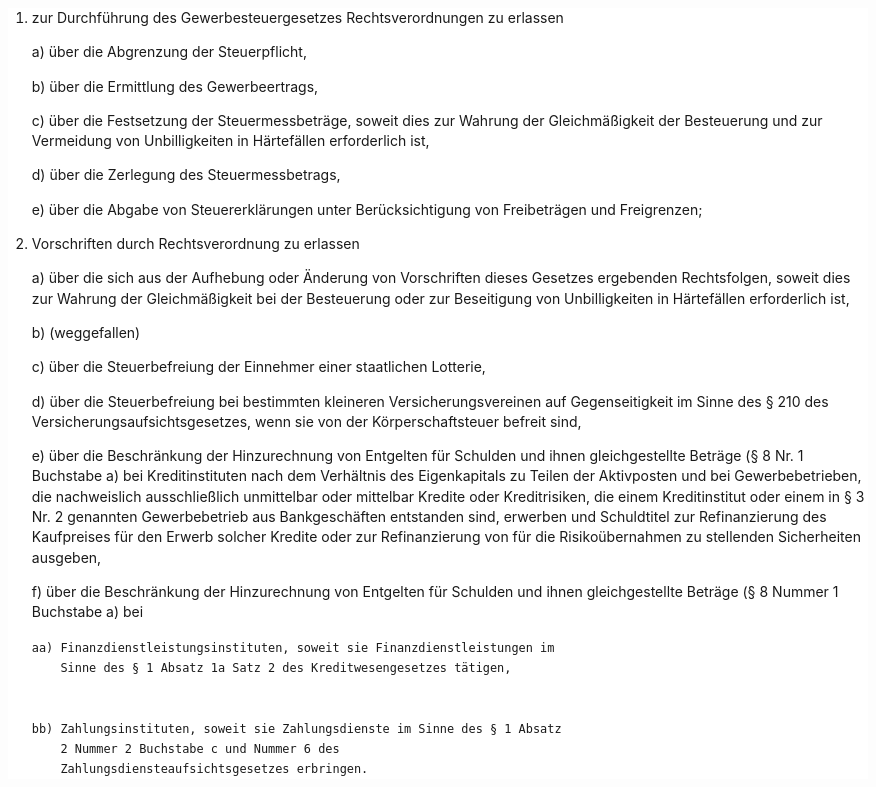 1.  zur Durchführung des Gewerbesteuergesetzes Rechtsverordnungen zu
    erlassen

    a)  über die Abgrenzung der Steuerpflicht,


    b)  über die Ermittlung des Gewerbeertrags,


    c)  über die Festsetzung der Steuermessbeträge, soweit dies zur Wahrung
        der Gleichmäßigkeit der Besteuerung und zur Vermeidung von
        Unbilligkeiten in Härtefällen erforderlich ist,


    d)  über die Zerlegung des Steuermessbetrags,


    e)  über die Abgabe von Steuererklärungen unter Berücksichtigung von
        Freibeträgen und Freigrenzen;





2.  Vorschriften durch Rechtsverordnung zu erlassen

    a)  über die sich aus der Aufhebung oder Änderung von Vorschriften dieses
        Gesetzes ergebenden Rechtsfolgen, soweit dies zur Wahrung der
        Gleichmäßigkeit bei der Besteuerung oder zur Beseitigung von
        Unbilligkeiten in Härtefällen erforderlich ist,


    b)  (weggefallen)


    c)  über die Steuerbefreiung der Einnehmer einer staatlichen Lotterie,


    d)  über die Steuerbefreiung bei bestimmten kleineren
        Versicherungsvereinen auf Gegenseitigkeit im Sinne des § 210 des
        Versicherungsaufsichtsgesetzes, wenn sie von der Körperschaftsteuer
        befreit sind,


    e)  über die Beschränkung der Hinzurechnung von Entgelten für Schulden und
        ihnen gleichgestellte Beträge (§ 8 Nr. 1 Buchstabe a) bei
        Kreditinstituten nach dem Verhältnis des Eigenkapitals zu Teilen der
        Aktivposten und bei Gewerbebetrieben, die nachweislich ausschließlich
        unmittelbar oder mittelbar Kredite oder Kreditrisiken, die einem
        Kreditinstitut oder einem in § 3 Nr. 2 genannten Gewerbebetrieb aus
        Bankgeschäften entstanden sind, erwerben und Schuldtitel zur
        Refinanzierung des Kaufpreises für den Erwerb solcher Kredite oder zur
        Refinanzierung von für die Risikoübernahmen zu stellenden Sicherheiten
        ausgeben,


    f)  über die Beschränkung der Hinzurechnung von Entgelten für Schulden und
        ihnen gleichgestellte Beträge (§ 8 Nummer 1 Buchstabe a) bei

        aa) Finanzdienstleistungsinstituten, soweit sie Finanzdienstleistungen im
            Sinne des § 1 Absatz 1a Satz 2 des Kreditwesengesetzes tätigen,


        bb) Zahlungsinstituten, soweit sie Zahlungsdienste im Sinne des § 1 Absatz
            2 Nummer 2 Buchstabe c und Nummer 6 des
            Zahlungsdiensteaufsichtsgesetzes erbringen.
